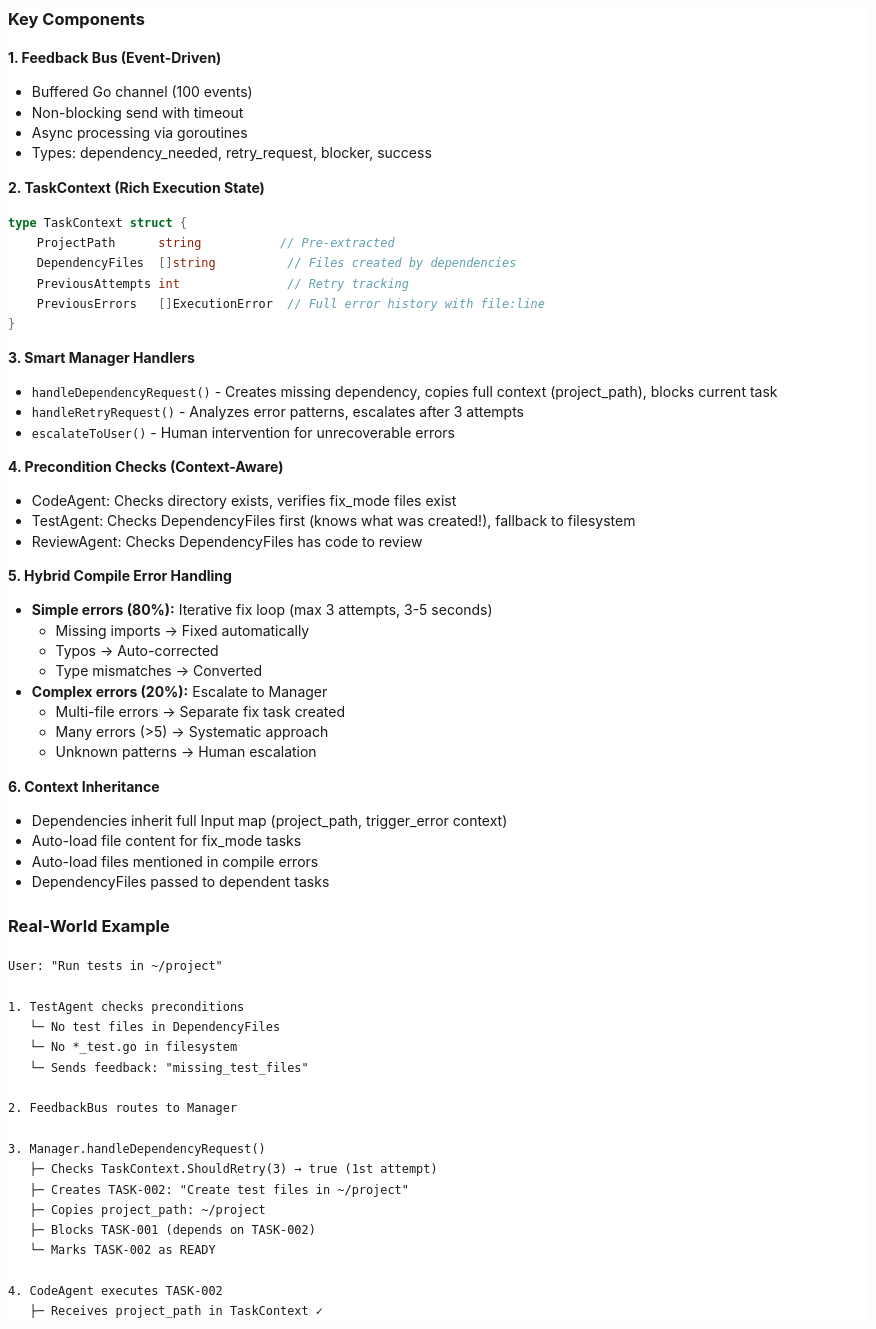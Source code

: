### Key Components

**1. Feedback Bus (Event-Driven)**
- Buffered Go channel (100 events)
- Non-blocking send with timeout
- Async processing via goroutines
- Types: dependency_needed, retry_request, blocker, success

**2. TaskContext (Rich Execution State)**
```go
type TaskContext struct {
    ProjectPath      string           // Pre-extracted
    DependencyFiles  []string          // Files created by dependencies
    PreviousAttempts int               // Retry tracking
    PreviousErrors   []ExecutionError  // Full error history with file:line
}
```

**3. Smart Manager Handlers**
- `handleDependencyRequest()` - Creates missing dependency, copies full context (project_path), blocks current task
- `handleRetryRequest()` - Analyzes error patterns, escalates after 3 attempts
- `escalateToUser()` - Human intervention for unrecoverable errors

**4. Precondition Checks (Context-Aware)**
- CodeAgent: Checks directory exists, verifies fix_mode files exist
- TestAgent: Checks DependencyFiles first (knows what was created!), fallback to filesystem
- ReviewAgent: Checks DependencyFiles has code to review

**5. Hybrid Compile Error Handling**
- **Simple errors (80%):** Iterative fix loop (max 3 attempts, 3-5 seconds)
  - Missing imports → Fixed automatically
  - Typos → Auto-corrected
  - Type mismatches → Converted
- **Complex errors (20%):** Escalate to Manager
  - Multi-file errors → Separate fix task created
  - Many errors (>5) → Systematic approach
  - Unknown patterns → Human escalation

**6. Context Inheritance**
- Dependencies inherit full Input map (project_path, trigger_error context)
- Auto-load file content for fix_mode tasks
- Auto-load files mentioned in compile errors
- DependencyFiles passed to dependent tasks

### Real-World Example

```
User: "Run tests in ~/project"

1. TestAgent checks preconditions
   └─ No test files in DependencyFiles
   └─ No *_test.go in filesystem
   └─ Sends feedback: "missing_test_files"

2. FeedbackBus routes to Manager

3. Manager.handleDependencyRequest()
   ├─ Checks TaskContext.ShouldRetry(3) → true (1st attempt)
   ├─ Creates TASK-002: "Create test files in ~/project"
   ├─ Copies project_path: ~/project
   ├─ Blocks TASK-001 (depends on TASK-002)
   └─ Marks TASK-002 as READY

4. CodeAgent executes TASK-002
   ├─ Receives project_path in TaskContext ✓
```